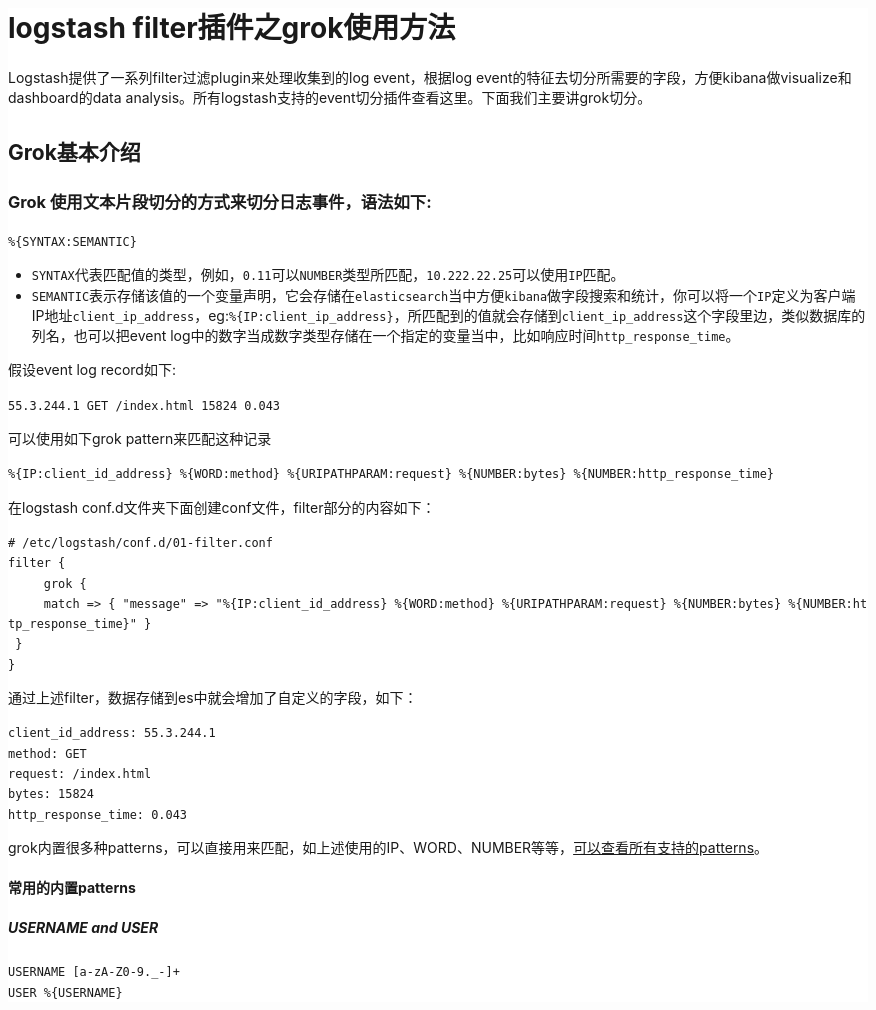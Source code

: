 # logstash filter插件之grok使用方法 #

Logstash提供了一系列filter过滤plugin来处理收集到的log event，根据log event的特征去切分所需要的字段，方便kibana做visualize和dashboard的data analysis。所有logstash支持的event切分插件查看这里。下面我们主要讲grok切分。


## Grok基本介绍 ##

### Grok 使用文本片段切分的方式来切分日志事件，语法如下:

	%{SYNTAX:SEMANTIC}

- `SYNTAX`代表匹配值的类型，例如，`0.11`可以`NUMBER`类型所匹配，`10.222.22.25`可以使用`IP`匹配。
- `SEMANTIC`表示存储该值的一个变量声明，它会存储在`elasticsearch`当中方便`kibana`做字段搜索和统计，你可以将一个`IP`定义为客户端IP地址`client_ip_address`，eg:`%{IP:client_ip_address}`，所匹配到的值就会存储到`client_ip_address`这个字段里边，类似数据库的列名，也可以把event log中的数字当成数字类型存储在一个指定的变量当中，比如响应时间`http_response_time`。


假设event log record如下:

	55.3.244.1 GET /index.html 15824 0.043

可以使用如下grok pattern来匹配这种记录

	%{IP:client_id_address} %{WORD:method} %{URIPATHPARAM:request} %{NUMBER:bytes} %{NUMBER:http_response_time}

在logstash conf.d文件夹下面创建conf文件，filter部分的内容如下：

	# /etc/logstash/conf.d/01-filter.conf
	filter {
     	 grok {
         match => { "message" => "%{IP:client_id_address} %{WORD:method} %{URIPATHPARAM:request} %{NUMBER:bytes} %{NUMBER:http_response_time}" }
     }
    }

通过上述filter，数据存储到es中就会增加了自定义的字段，如下：

	client_id_address: 55.3.244.1
	method: GET
	request: /index.html
	bytes: 15824
	http_response_time: 0.043

grok内置很多种patterns，可以直接用来匹配，如上述使用的IP、WORD、NUMBER等等，[可以查看所有支持的patterns](https://github.com/logstash-plugins/logstash-patterns-core/blob/master/patterns/grok-patterns)。

#### 常用的内置patterns

##### USERNAME and USER

	USERNAME [a-zA-Z0-9._-]+
	USER %{USERNAME}
